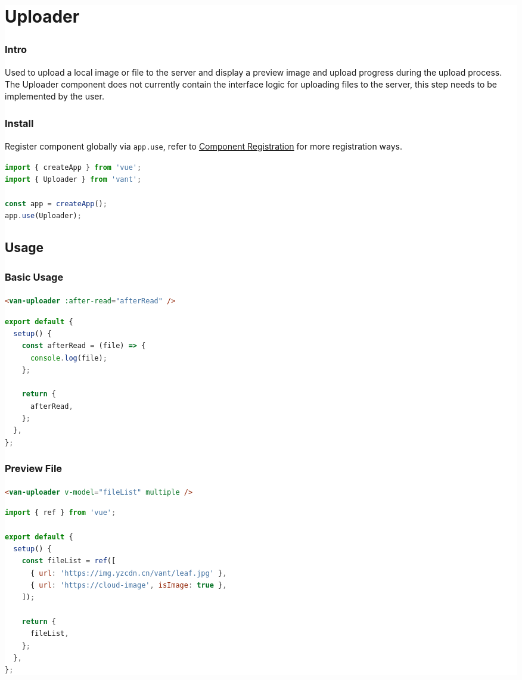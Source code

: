 # Uploader

### Intro

Used to upload a local image or file to the server and display a preview image and upload progress during the upload process. The Uploader component does not currently contain the interface logic for uploading files to the server, this step needs to be implemented by the user.

### Install

Register component globally via `app.use`, refer to [Component Registration](#/en-US/advanced-usage#zu-jian-zhu-ce) for more registration ways.

```js
import { createApp } from 'vue';
import { Uploader } from 'vant';

const app = createApp();
app.use(Uploader);
```

## Usage

### Basic Usage

```html
<van-uploader :after-read="afterRead" />
```

```js
export default {
  setup() {
    const afterRead = (file) => {
      console.log(file);
    };

    return {
      afterRead,
    };
  },
};
```

### Preview File

```html
<van-uploader v-model="fileList" multiple />
```

```js
import { ref } from 'vue';

export default {
  setup() {
    const fileList = ref([
      { url: 'https://img.yzcdn.cn/vant/leaf.jpg' },
      { url: 'https://cloud-image', isImage: true },
    ]);

    return {
      fileList,
    };
  },
};
```
